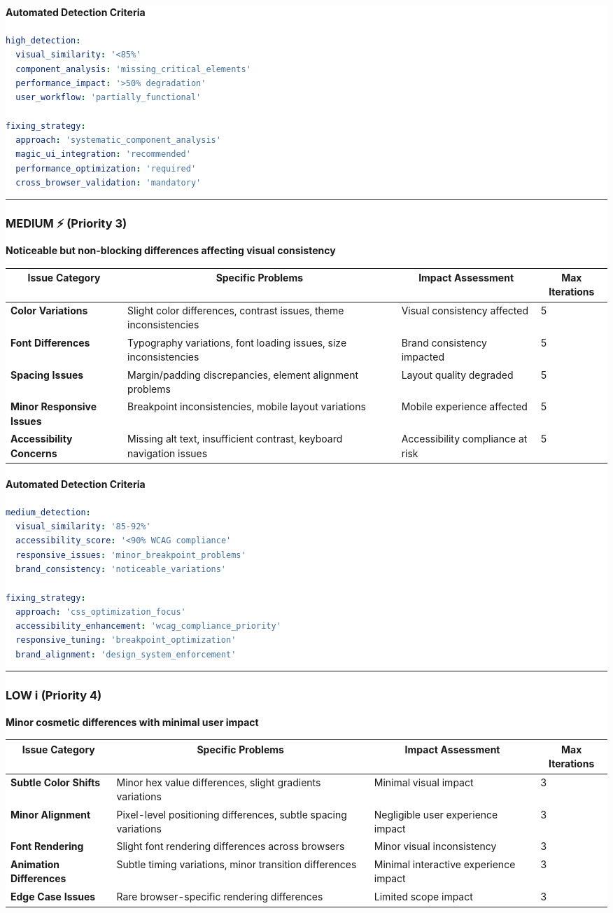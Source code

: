 #### **Automated Detection Criteria**
```yaml
high_detection:
  visual_similarity: '<85%'
  component_analysis: 'missing_critical_elements'
  performance_impact: '>50% degradation'
  user_workflow: 'partially_functional'
  
fixing_strategy:
  approach: 'systematic_component_analysis'
  magic_ui_integration: 'recommended'
  performance_optimization: 'required'
  cross_browser_validation: 'mandatory'
```

---

### **MEDIUM** ⚡ (Priority 3)
**Noticeable but non-blocking differences affecting visual consistency**

| Issue Category | Specific Problems | Impact Assessment | Max Iterations |
|----------------|-------------------|-------------------|----------------|
| **Color Variations** | Slight color differences, contrast issues, theme inconsistencies | Visual consistency affected | 5 |
| **Font Differences** | Typography variations, font loading issues, size inconsistencies | Brand consistency impacted | 5 |
| **Spacing Issues** | Margin/padding discrepancies, element alignment problems | Layout quality degraded | 5 |
| **Minor Responsive Issues** | Breakpoint inconsistencies, mobile layout variations | Mobile experience affected | 5 |
| **Accessibility Concerns** | Missing alt text, insufficient contrast, keyboard navigation issues | Accessibility compliance at risk | 5 |

#### **Automated Detection Criteria**
```yaml
medium_detection:
  visual_similarity: '85-92%'
  accessibility_score: '<90% WCAG compliance'
  responsive_issues: 'minor_breakpoint_problems'
  brand_consistency: 'noticeable_variations'
  
fixing_strategy:
  approach: 'css_optimization_focus'
  accessibility_enhancement: 'wcag_compliance_priority'
  responsive_tuning: 'breakpoint_optimization'
  brand_alignment: 'design_system_enforcement'
```

---

### **LOW** ℹ️ (Priority 4)
**Minor cosmetic differences with minimal user impact**

| Issue Category | Specific Problems | Impact Assessment | Max Iterations |
|----------------|-------------------|-------------------|----------------|
| **Subtle Color Shifts** | Minor hex value differences, slight gradients variations | Minimal visual impact | 3 |
| **Minor Alignment** | Pixel-level positioning differences, subtle spacing variations | Negligible user experience impact | 3 |
| **Font Rendering** | Slight font rendering differences across browsers | Minor visual inconsistency | 3 |
| **Animation Differences** | Subtle timing variations, minor transition differences | Minimal interactive experience impact | 3 |
| **Edge Case Issues** | Rare browser-specific rendering differences | Limited scope impact | 3 |
